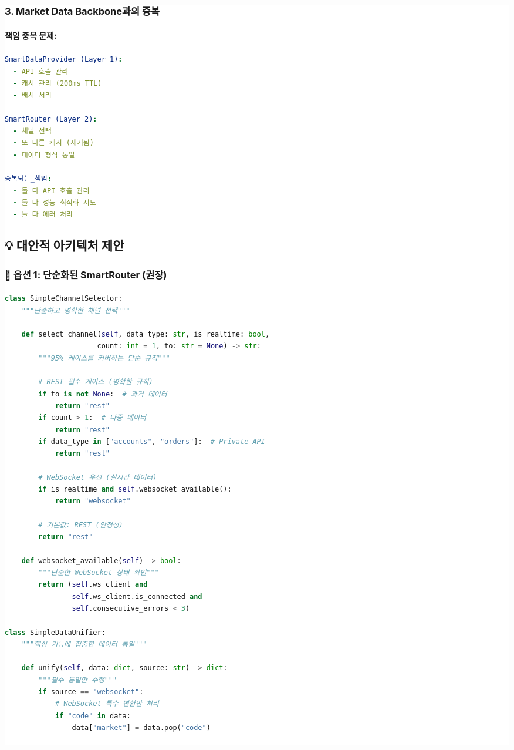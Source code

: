 ### 3. **Market Data Backbone과의 중복**

#### 책임 중복 문제:
```yaml
SmartDataProvider (Layer 1):
  - API 호출 관리
  - 캐시 관리 (200ms TTL)
  - 배치 처리

SmartRouter (Layer 2):
  - 채널 선택
  - 또 다른 캐시 (제거됨)
  - 데이터 형식 통일

중복되는_책임:
  - 둘 다 API 호출 관리
  - 둘 다 성능 최적화 시도
  - 둘 다 에러 처리
```

## 💡 **대안적 아키텍처 제안**

### 🎯 **옵션 1: 단순화된 SmartRouter (권장)**

```python
class SimpleChannelSelector:
    """단순하고 명확한 채널 선택"""
    
    def select_channel(self, data_type: str, is_realtime: bool, 
                      count: int = 1, to: str = None) -> str:
        """95% 케이스를 커버하는 단순 규칙"""
        
        # REST 필수 케이스 (명확한 규칙)
        if to is not None:  # 과거 데이터
            return "rest"
        if count > 1:  # 다중 데이터
            return "rest"
        if data_type in ["accounts", "orders"]:  # Private API
            return "rest"
            
        # WebSocket 우선 (실시간 데이터)
        if is_realtime and self.websocket_available():
            return "websocket"
            
        # 기본값: REST (안정성)
        return "rest"
    
    def websocket_available(self) -> bool:
        """단순한 WebSocket 상태 확인"""
        return (self.ws_client and 
                self.ws_client.is_connected and 
                self.consecutive_errors < 3)

class SimpleDataUnifier:
    """핵심 기능에 집중한 데이터 통일"""
    
    def unify(self, data: dict, source: str) -> dict:
        """필수 통일만 수행"""
        if source == "websocket":
            # WebSocket 특수 변환만 처리
            if "code" in data:
                data["market"] = data.pop("code")
        
```